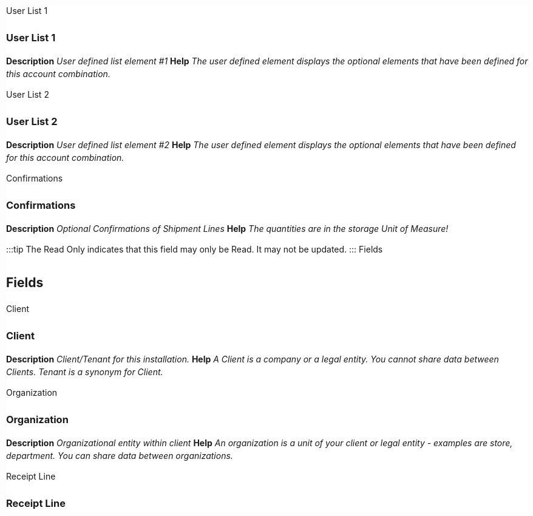 User List 1
### User List 1

**Description**
 *User defined list element #1*
**Help**
 *The user defined element displays the optional elements that have been defined for this account combination.*

User List 2
### User List 2

**Description**
 *User defined list element #2*
**Help**
 *The user defined element displays the optional elements that have been defined for this account combination.*

Confirmations
### Confirmations

**Description**
 *Optional Confirmations of Shipment Lines*
**Help**
 *The quantities are in the storage Unit of Measure!*

:::tip
The Read Only indicates that this field may only be Read.  It may not be updated.
:::
Fields
## Fields


Client
### Client

**Description**
 *Client/Tenant for this installation.*
**Help**
 *A Client is a company or a legal entity. You cannot share data between Clients. Tenant is a synonym for Client.*

Organization
### Organization

**Description**
 *Organizational entity within client*
**Help**
 *An organization is a unit of your client or legal entity - examples are store, department. You can share data between organizations.*

Receipt Line
### Receipt Line
